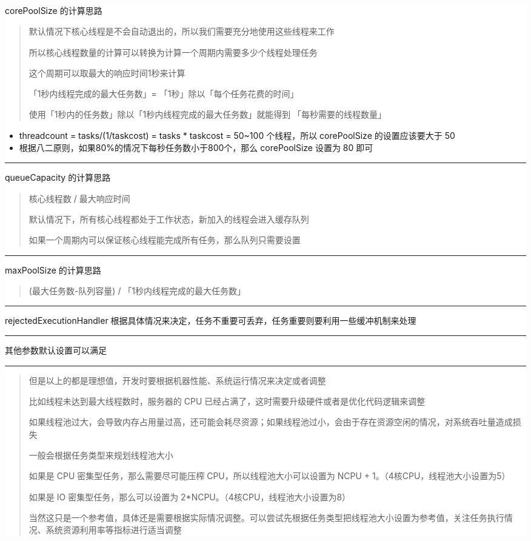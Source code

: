 corePoolSize 的计算思路

> 默认情况下核心线程是不会自动退出的，所以我们需要充分地使用这些线程来工作
>
> 所以核心线程数量的计算可以转换为计算一个周期内需要多少个线程处理任务
>
> 这个周期可以取最大的响应时间1秒来计算
>
> 「1秒内线程完成的最大任务数」= 「1秒」除以「每个任务花费的时间」
>
> 使用「1秒内的任务数」除以「1秒内线程完成的最大任务数」就能得到 「每秒需要的线程数量」

- threadcount = tasks/(1/taskcost) = tasks * taskcost = 50~100 个线程，所以 corePoolSize 的设置应该要大于 50
- 根据八二原则，如果80%的情况下每秒任务数小于800个，那么 corePoolSize 设置为 80 即可

---

queueCapacity 的计算思路

> 核心线程数 / 最大响应时间
>
> 默认情况下，所有核心线程都处于工作状态，新加入的线程会进入缓存队列
>
> 如果一个周期内可以保证核心线程能完成所有任务，那么队列只需要设置

---

maxPoolSize 的计算思路

> (最大任务数-队列容量) / 「1秒内线程完成的最大任务数」

---

rejectedExecutionHandler 根据具体情况来决定，任务不重要可丢弃，任务重要则要利用一些缓冲机制来处理

---

其他参数默认设置可以满足

---

> 但是以上的都是理想值，开发时要根据机器性能、系统运行情况来决定或者调整
>
> 比如线程未达到最大线程数时，服务器的 CPU 已经占满了，这时需要升级硬件或者是优化代码逻辑来调整
>
> 如果线程池过大，会导致内存占用量过高，还可能会耗尽资源；如果线程池过小，会由于存在资源空闲的情况，对系统吞吐量造成损失
>
> 
>
> 一般会根据任务类型来规划线程池大小
>
> 如果是 CPU 密集型任务，那么需要尽可能压榨 CPU，所以线程池大小可以设置为 NCPU + 1。（4核CPU，线程池大小设置为5）
>
> 如果是 IO 密集型任务，那么可以设置为 2*NCPU。（4核CPU，线程池大小设置为8）
>
> 当然这只是一个参考值，具体还是需要根据实际情况调整。可以尝试先根据任务类型把线程池大小设置为参考值，关注任务执行情况、系统资源利用率等指标进行适当调整